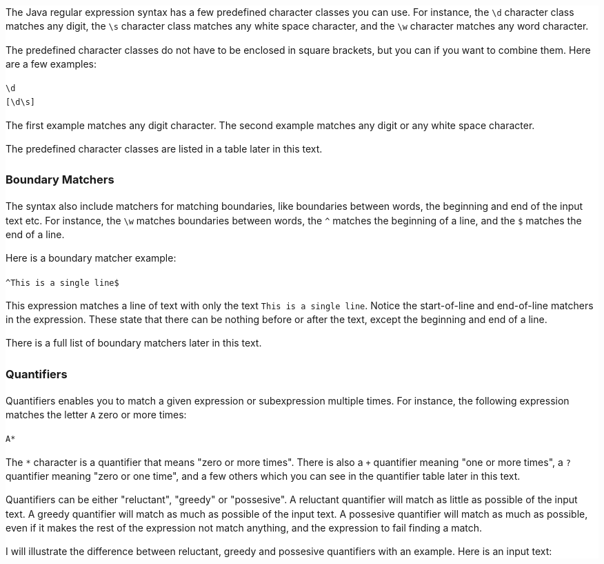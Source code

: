 The Java regular expression syntax has a few predefined character classes you can use. For instance, the `\d` character class matches any digit, the `\s` character class matches any white space character, and the `\w` character matches any word character.

The predefined character classes do not have to be enclosed in square brackets, but you can if you want to combine them. Here are a few examples:

```
\d
[\d\s]
```

The first example matches any digit character. The second example matches any digit or any white space character.

The predefined character classes are listed in a table later in this text.



### Boundary Matchers

The syntax also include matchers for matching boundaries, like boundaries between words, the beginning and end of the input text etc. For instance, the `\w` matches boundaries between words, the `^` matches the beginning of a line, and the `$` matches the end of a line.

Here is a boundary matcher example:

```
^This is a single line$
```

This expression matches a line of text with only the text `This is a single line`. Notice the start-of-line and end-of-line matchers in the expression. These state that there can be nothing before or after the text, except the beginning and end of a line.

There is a full list of boundary matchers later in this text.



### Quantifiers

Quantifiers enables you to match a given expression or subexpression multiple times. For instance, the following expression matches the letter `A` zero or more times:

```
A*
```

The `*` character is a quantifier that means "zero or more times". There is also a `+` quantifier meaning "one or more times", a `?` quantifier meaning "zero or one time", and a few others which you can see in the quantifier table later in this text.

Quantifiers can be either "reluctant", "greedy" or "possesive". A reluctant quantifier will match as little as possible of the input text. A greedy quantifier will match as much as possible of the input text. A possesive quantifier will match as much as possible, even if it makes the rest of the expression not match anything, and the expression to fail finding a match.

I will illustrate the difference between reluctant, greedy and possesive quantifiers with an example. Here is an input text:
